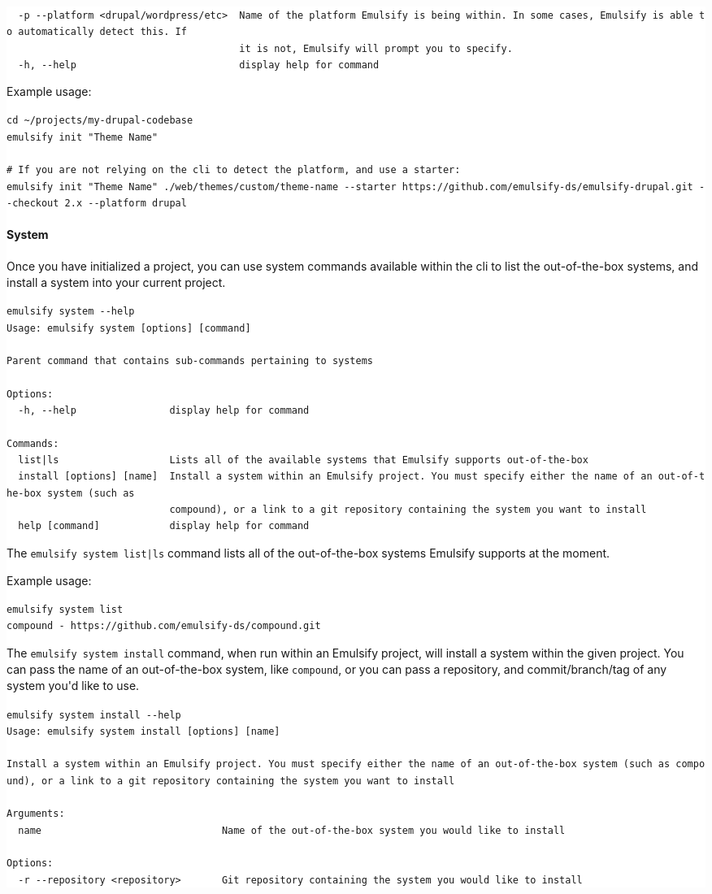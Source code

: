```
  -p --platform <drupal/wordpress/etc>  Name of the platform Emulsify is being within. In some cases, Emulsify is able to automatically detect this. If
                                        it is not, Emulsify will prompt you to specify.
  -h, --help                            display help for command
```

Example usage:

```
cd ~/projects/my-drupal-codebase
emulsify init "Theme Name"

# If you are not relying on the cli to detect the platform, and use a starter:
emulsify init "Theme Name" ./web/themes/custom/theme-name --starter https://github.com/emulsify-ds/emulsify-drupal.git --checkout 2.x --platform drupal
```

#### System

Once you have initialized a project, you can use system commands available within the cli to list the out-of-the-box systems, and install a system into your current project.

```
emulsify system --help
Usage: emulsify system [options] [command]

Parent command that contains sub-commands pertaining to systems

Options:
  -h, --help                display help for command

Commands:
  list|ls                   Lists all of the available systems that Emulsify supports out-of-the-box
  install [options] [name]  Install a system within an Emulsify project. You must specify either the name of an out-of-the-box system (such as
                            compound), or a link to a git repository containing the system you want to install
  help [command]            display help for command
```

The `emulsify system list|ls` command lists all of the out-of-the-box systems Emulsify supports at the moment.

Example usage:

```
emulsify system list
compound - https://github.com/emulsify-ds/compound.git
```

The `emulsify system install` command, when run within an Emulsify project, will install a system within the given project. You can pass the name of an out-of-the-box system, like `compound`, or you can pass a repository, and commit/branch/tag of any system you'd like to use.

```
emulsify system install --help
Usage: emulsify system install [options] [name]

Install a system within an Emulsify project. You must specify either the name of an out-of-the-box system (such as compound), or a link to a git repository containing the system you want to install

Arguments:
  name                               Name of the out-of-the-box system you would like to install

Options:
  -r --repository <repository>       Git repository containing the system you would like to install
```